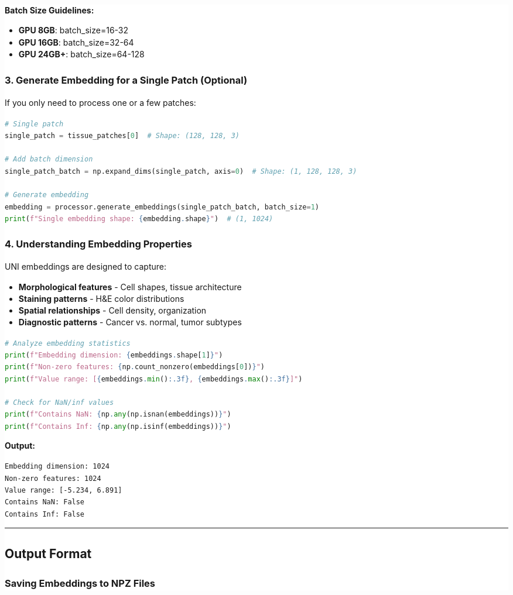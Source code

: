 **Batch Size Guidelines:**
- **GPU 8GB**: batch_size=16-32
- **GPU 16GB**: batch_size=32-64
- **GPU 24GB+**: batch_size=64-128

### 3. Generate Embedding for a Single Patch (Optional)

If you only need to process one or a few patches:

```python
# Single patch
single_patch = tissue_patches[0]  # Shape: (128, 128, 3)

# Add batch dimension
single_patch_batch = np.expand_dims(single_patch, axis=0)  # Shape: (1, 128, 128, 3)

# Generate embedding
embedding = processor.generate_embeddings(single_patch_batch, batch_size=1)
print(f"Single embedding shape: {embedding.shape}")  # (1, 1024)
```

### 4. Understanding Embedding Properties

UNI embeddings are designed to capture:
- **Morphological features** - Cell shapes, tissue architecture
- **Staining patterns** - H&E color distributions
- **Spatial relationships** - Cell density, organization
- **Diagnostic patterns** - Cancer vs. normal, tumor subtypes

```python
# Analyze embedding statistics
print(f"Embedding dimension: {embeddings.shape[1]}")
print(f"Non-zero features: {np.count_nonzero(embeddings[0])}")
print(f"Value range: [{embeddings.min():.3f}, {embeddings.max():.3f}]")

# Check for NaN/inf values
print(f"Contains NaN: {np.any(np.isnan(embeddings))}")
print(f"Contains Inf: {np.any(np.isinf(embeddings))}")
```

**Output:**
```
Embedding dimension: 1024
Non-zero features: 1024
Value range: [-5.234, 6.891]
Contains NaN: False
Contains Inf: False
```

---

## Output Format

### Saving Embeddings to NPZ Files
